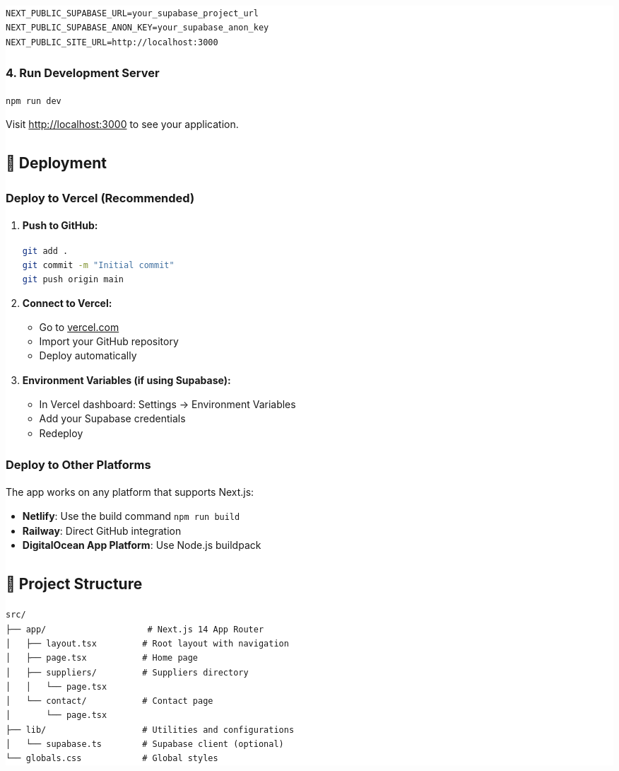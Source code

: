 ```env
NEXT_PUBLIC_SUPABASE_URL=your_supabase_project_url
NEXT_PUBLIC_SUPABASE_ANON_KEY=your_supabase_anon_key
NEXT_PUBLIC_SITE_URL=http://localhost:3000
```

### 4. Run Development Server

```bash
npm run dev
```

Visit [http://localhost:3000](http://localhost:3000) to see your application.

## 🚀 Deployment

### Deploy to Vercel (Recommended)

1. **Push to GitHub:**
   ```bash
   git add .
   git commit -m "Initial commit"
   git push origin main
   ```

2. **Connect to Vercel:**
   - Go to [vercel.com](https://vercel.com)
   - Import your GitHub repository
   - Deploy automatically

3. **Environment Variables (if using Supabase):**
   - In Vercel dashboard: Settings → Environment Variables
   - Add your Supabase credentials
   - Redeploy

### Deploy to Other Platforms

The app works on any platform that supports Next.js:

- **Netlify**: Use the build command `npm run build`
- **Railway**: Direct GitHub integration
- **DigitalOcean App Platform**: Use Node.js buildpack

## 📁 Project Structure

```
src/
├── app/                    # Next.js 14 App Router
│   ├── layout.tsx         # Root layout with navigation
│   ├── page.tsx           # Home page
│   ├── suppliers/         # Suppliers directory
│   │   └── page.tsx
│   └── contact/           # Contact page
│       └── page.tsx
├── lib/                   # Utilities and configurations
│   └── supabase.ts        # Supabase client (optional)
└── globals.css            # Global styles
```
